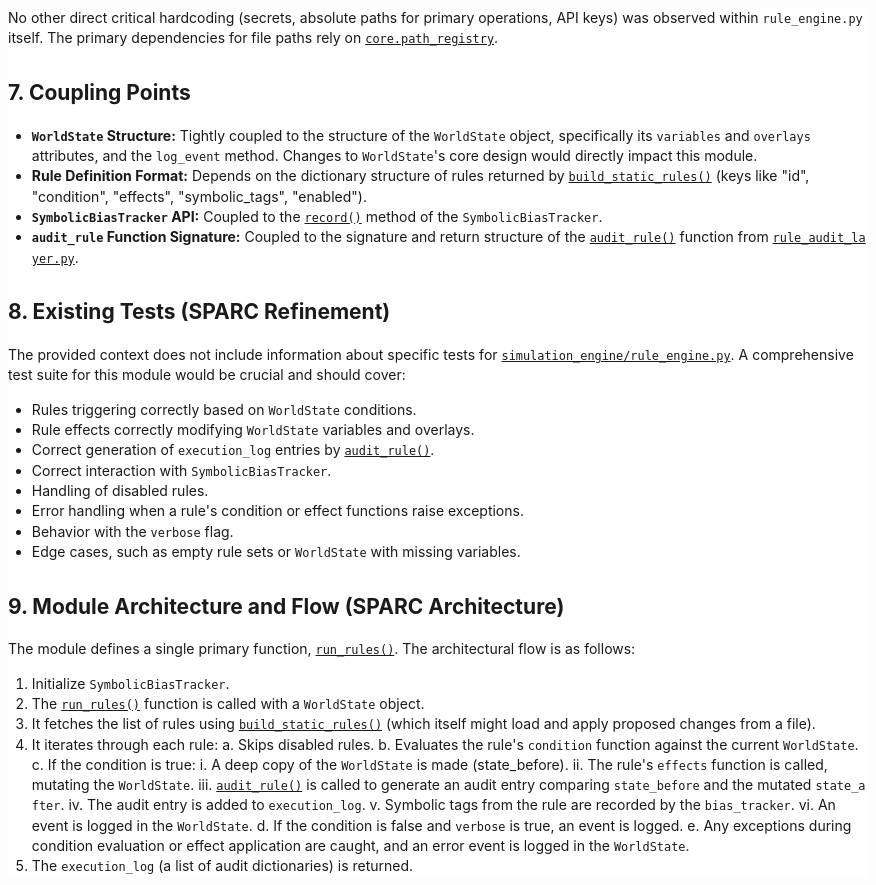 No other direct critical hardcoding (secrets, absolute paths for primary operations, API keys) was observed within `rule_engine.py` itself. The primary dependencies for file paths rely on [`core.path_registry`](core/path_registry.py:1).

## 7. Coupling Points

-   **`WorldState` Structure:** Tightly coupled to the structure of the `WorldState` object, specifically its `variables` and `overlays` attributes, and the `log_event` method. Changes to `WorldState`'s core design would directly impact this module.
-   **Rule Definition Format:** Depends on the dictionary structure of rules returned by [`build_static_rules()`](simulation_engine/rules/static_rules.py:17) (keys like "id", "condition", "effects", "symbolic_tags", "enabled").
-   **`SymbolicBiasTracker` API:** Coupled to the [`record()`](symbolic_system/symbolic_bias_tracker.py:27) method of the `SymbolicBiasTracker`.
-   **`audit_rule` Function Signature:** Coupled to the signature and return structure of the [`audit_rule()`](simulation_engine/rules/rule_audit_layer.py:18) function from [`rule_audit_layer.py`](simulation_engine/rules/rule_audit_layer.py:1).

## 8. Existing Tests (SPARC Refinement)

The provided context does not include information about specific tests for [`simulation_engine/rule_engine.py`](simulation_engine/rule_engine.py:1). A comprehensive test suite for this module would be crucial and should cover:
-   Rules triggering correctly based on `WorldState` conditions.
-   Rule effects correctly modifying `WorldState` variables and overlays.
-   Correct generation of `execution_log` entries by [`audit_rule()`](simulation_engine/rules/rule_audit_layer.py:18).
-   Correct interaction with `SymbolicBiasTracker`.
-   Handling of disabled rules.
-   Error handling when a rule's condition or effect functions raise exceptions.
-   Behavior with the `verbose` flag.
-   Edge cases, such as empty rule sets or `WorldState` with missing variables.

## 9. Module Architecture and Flow (SPARC Architecture)

The module defines a single primary function, [`run_rules()`](simulation_engine/rule_engine.py:18).
The architectural flow is as follows:
1.  Initialize `SymbolicBiasTracker`.
2.  The [`run_rules()`](simulation_engine/rule_engine.py:18) function is called with a `WorldState` object.
3.  It fetches the list of rules using [`build_static_rules()`](simulation_engine/rules/static_rules.py:17) (which itself might load and apply proposed changes from a file).
4.  It iterates through each rule:
    a.  Skips disabled rules.
    b.  Evaluates the rule's `condition` function against the current `WorldState`.
    c.  If the condition is true:
        i.  A deep copy of the `WorldState` is made (state_before).
        ii. The rule's `effects` function is called, mutating the `WorldState`.
        iii. [`audit_rule()`](simulation_engine/rules/rule_audit_layer.py:18) is called to generate an audit entry comparing `state_before` and the mutated `state_after`.
        iv. The audit entry is added to `execution_log`.
        v.  Symbolic tags from the rule are recorded by the `bias_tracker`.
        vi. An event is logged in the `WorldState`.
    d.  If the condition is false and `verbose` is true, an event is logged.
    e.  Any exceptions during condition evaluation or effect application are caught, and an error event is logged in the `WorldState`.
5.  The `execution_log` (a list of audit dictionaries) is returned.
